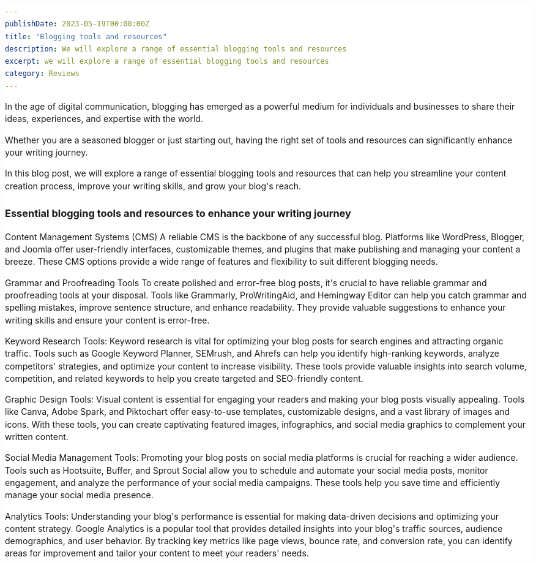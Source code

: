 ```yaml
---
publishDate: 2023-05-19T00:00:00Z
title: "Blogging tools and resources"
description: We will explore a range of essential blogging tools and resources
excerpt: we will explore a range of essential blogging tools and resources
category: Reviews
---
```


In the age of digital communication, blogging has emerged as a powerful medium for individuals and businesses to share their ideas, experiences, and expertise with the world.

Whether you are a seasoned blogger or just starting out, having the right set of tools and resources can significantly enhance your writing journey.

In this blog post, we will explore a range of essential blogging tools and resources that can help you streamline your content creation process, improve your writing skills, and grow your blog's reach.

### Essential blogging tools and resources to enhance your writing journey

Content Management Systems (CMS) A reliable CMS is the backbone of any successful blog. Platforms like WordPress, Blogger, and Joomla offer user-friendly interfaces, customizable themes, and plugins that make publishing and managing your content a breeze. These CMS options provide a wide range of features and flexibility to suit different blogging needs.

Grammar and Proofreading Tools To create polished and error-free blog posts, it's crucial to have reliable grammar and proofreading tools at your disposal. Tools like Grammarly, ProWritingAid, and Hemingway Editor can help you catch grammar and spelling mistakes, improve sentence structure, and enhance readability. They provide valuable suggestions to enhance your writing skills and ensure your content is error-free.

Keyword Research Tools: Keyword research is vital for optimizing your blog posts for search engines and attracting organic traffic. Tools such as Google Keyword Planner, SEMrush, and Ahrefs can help you identify high-ranking keywords, analyze competitors' strategies, and optimize your content to increase visibility. These tools provide valuable insights into search volume, competition, and related keywords to help you create targeted and SEO-friendly content.

Graphic Design Tools: Visual content is essential for engaging your readers and making your blog posts visually appealing. Tools like Canva, Adobe Spark, and Piktochart offer easy-to-use templates, customizable designs, and a vast library of images and icons. With these tools, you can create captivating featured images, infographics, and social media graphics to complement your written content.

Social Media Management Tools: Promoting your blog posts on social media platforms is crucial for reaching a wider audience. Tools such as Hootsuite, Buffer, and Sprout Social allow you to schedule and automate your social media posts, monitor engagement, and analyze the performance of your social media campaigns. These tools help you save time and efficiently manage your social media presence.

Analytics Tools: Understanding your blog's performance is essential for making data-driven decisions and optimizing your content strategy. Google Analytics is a popular tool that provides detailed insights into your blog's traffic sources, audience demographics, and user behavior. By tracking key metrics like page views, bounce rate, and conversion rate, you can identify areas for improvement and tailor your content to meet your readers' needs.
